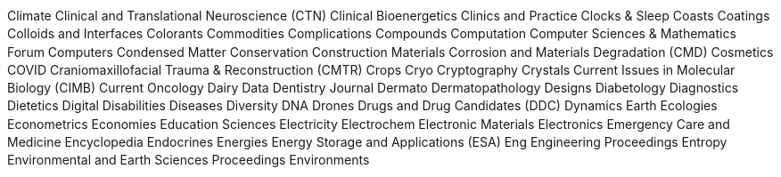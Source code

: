 Climate
Clinical and Translational Neuroscience (CTN)
Clinical Bioenergetics
Clinics and Practice
Clocks & Sleep
Coasts
Coatings
Colloids and Interfaces
Colorants
Commodities
Complications
Compounds
Computation
Computer Sciences & Mathematics Forum
Computers
Condensed Matter
Conservation
Construction Materials
Corrosion and Materials Degradation (CMD)
Cosmetics
COVID
Craniomaxillofacial Trauma & Reconstruction (CMTR)
Crops
Cryo
Cryptography
Crystals
Current Issues in Molecular Biology (CIMB)
Current Oncology
Dairy
Data
Dentistry Journal
Dermato
Dermatopathology
Designs
Diabetology
Diagnostics
Dietetics
Digital
Disabilities
Diseases
Diversity
DNA
Drones
Drugs and Drug Candidates (DDC)
Dynamics
Earth
Ecologies
Econometrics
Economies
Education Sciences
Electricity
Electrochem
Electronic Materials
Electronics
Emergency Care and Medicine
Encyclopedia
Endocrines
Energies
Energy Storage and Applications (ESA)
Eng
Engineering Proceedings
Entropy
Environmental and Earth Sciences Proceedings
Environments